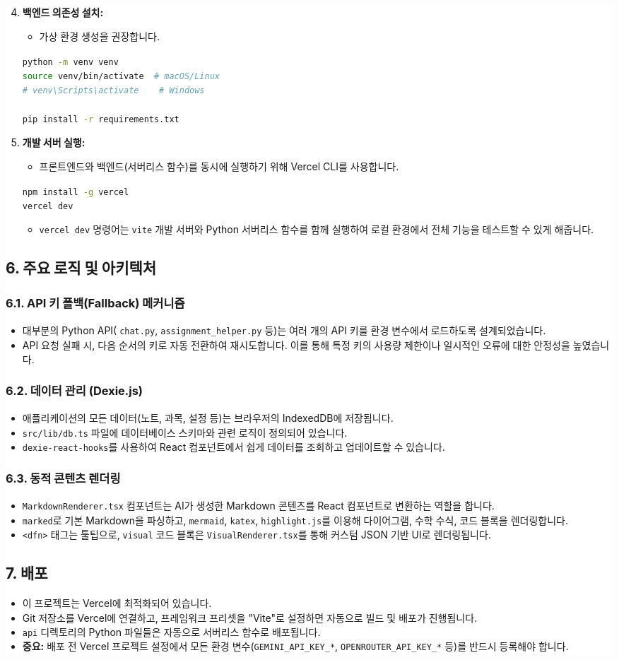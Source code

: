 4.  **백엔드 의존성 설치:**
    -   가상 환경 생성을 권장합니다.
    ```bash
    python -m venv venv
    source venv/bin/activate  # macOS/Linux
    # venv\Scripts\activate    # Windows

    pip install -r requirements.txt
    ```

5.  **개발 서버 실행:**
    -   프론트엔드와 백엔드(서버리스 함수)를 동시에 실행하기 위해 Vercel CLI를 사용합니다.
    ```bash
    npm install -g vercel
    vercel dev
    ```
    -   `vercel dev` 명령어는 `vite` 개발 서버와 Python 서버리스 함수를 함께 실행하여 로컬 환경에서 전체 기능을 테스트할 수 있게 해줍니다.

## 6. 주요 로직 및 아키텍처

### 6.1. API 키 폴백(Fallback) 메커니즘

-   대부분의 Python API( `chat.py`, `assignment_helper.py` 등)는 여러 개의 API 키를 환경 변수에서 로드하도록 설계되었습니다.
-   API 요청 실패 시, 다음 순서의 키로 자동 전환하여 재시도합니다. 이를 통해 특정 키의 사용량 제한이나 일시적인 오류에 대한 안정성을 높였습니다.

### 6.2. 데이터 관리 (Dexie.js)

-   애플리케이션의 모든 데이터(노트, 과목, 설정 등)는 브라우저의 IndexedDB에 저장됩니다.
-   `src/lib/db.ts` 파일에 데이터베이스 스키마와 관련 로직이 정의되어 있습니다.
-   `dexie-react-hooks`를 사용하여 React 컴포넌트에서 쉽게 데이터를 조회하고 업데이트할 수 있습니다.

### 6.3. 동적 콘텐츠 렌더링

-   `MarkdownRenderer.tsx` 컴포넌트는 AI가 생성한 Markdown 콘텐츠를 React 컴포넌트로 변환하는 역할을 합니다.
-   `marked`로 기본 Markdown을 파싱하고, `mermaid`, `katex`, `highlight.js`를 이용해 다이어그램, 수학 수식, 코드 블록을 렌더링합니다.
-   `<dfn>` 태그는 툴팁으로, `visual` 코드 블록은 `VisualRenderer.tsx`를 통해 커스텀 JSON 기반 UI로 렌더링됩니다.

## 7. 배포

-   이 프로젝트는 Vercel에 최적화되어 있습니다.
-   Git 저장소를 Vercel에 연결하고, 프레임워크 프리셋을 "Vite"로 설정하면 자동으로 빌드 및 배포가 진행됩니다.
-   `api` 디렉토리의 Python 파일들은 자동으로 서버리스 함수로 배포됩니다.
-   **중요:** 배포 전 Vercel 프로젝트 설정에서 모든 환경 변수(`GEMINI_API_KEY_*`, `OPENROUTER_API_KEY_*` 등)를 반드시 등록해야 합니다.
